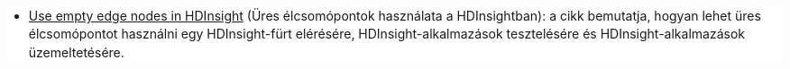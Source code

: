 * [Use empty edge nodes in HDInsight](hdinsight-apps-use-edge-node.md) (Üres élcsomópontok használata a HDInsightban): a cikk bemutatja, hogyan lehet üres élcsomópontot használni egy HDInsight-fürt elérésére, HDInsight-alkalmazások tesztelésére és HDInsight-alkalmazások üzemeltetésére.